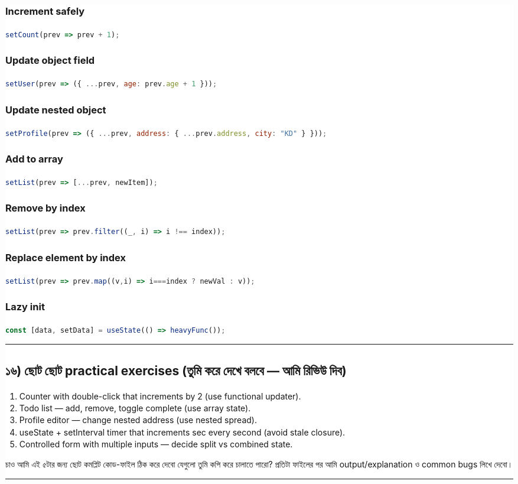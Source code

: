 ### Increment safely

```js
setCount(prev => prev + 1);
```

### Update object field

```js
setUser(prev => ({ ...prev, age: prev.age + 1 }));
```

### Update nested object

```js
setProfile(prev => ({ ...prev, address: { ...prev.address, city: "KD" } }));
```

### Add to array

```js
setList(prev => [...prev, newItem]);
```

### Remove by index

```js
setList(prev => prev.filter((_, i) => i !== index));
```

### Replace element by index

```js
setList(prev => prev.map((v,i) => i===index ? newVal : v));
```

### Lazy init

```js
const [data, setData] = useState(() => heavyFunc());
```

---

## ১৬) ছোট ছোট practical exercises (তুমি করে দেখে বলবে — আমি রিভিউ দিব)

1. Counter with double-click that increments by 2 (use functional updater).
2. Todo list — add, remove, toggle complete (use array state).
3. Profile editor — change nested address (use nested spread).
4. useState + setInterval timer that increments sec every second (avoid stale closure).
5. Controlled form with multiple inputs — decide split vs combined state.

চাও আমি এই ৫টার জন্য ছোট কমপ্লিট কোড-ফাইল ঠিক করে দেবো যেগুলো তুমি কপি করে চালাতে পারো? প্রতিটা ফাইলের পর আমি output/explanation ও common bugs লিখে দেবো।

---